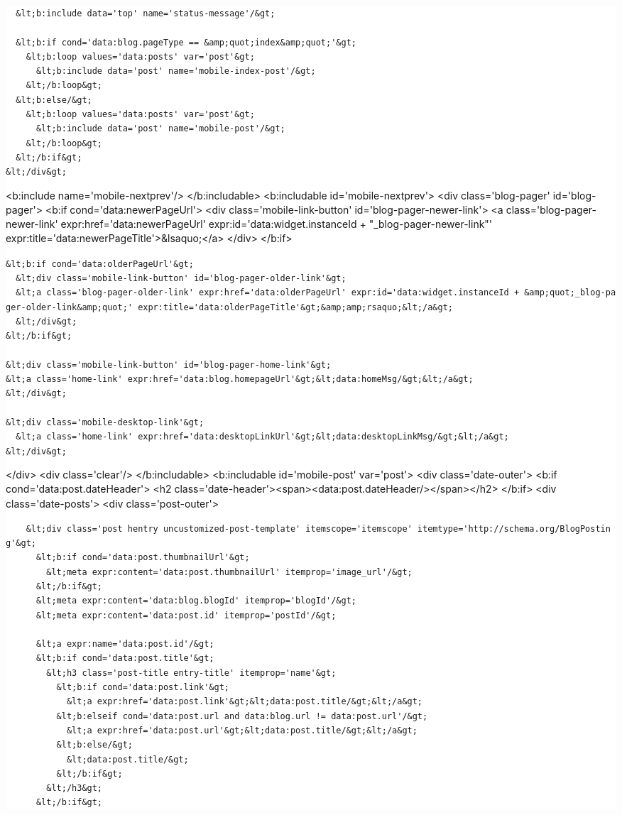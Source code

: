       &lt;b:include data='top' name='status-message'/&gt;

      &lt;b:if cond='data:blog.pageType == &amp;quot;index&amp;quot;'&gt;
        &lt;b:loop values='data:posts' var='post'&gt;
          &lt;b:include data='post' name='mobile-index-post'/&gt;
        &lt;/b:loop&gt;
      &lt;b:else/&gt;
        &lt;b:loop values='data:posts' var='post'&gt;
          &lt;b:include data='post' name='mobile-post'/&gt;
        &lt;/b:loop&gt;
      &lt;/b:if&gt;
    &lt;/div&gt;

\<b:include name='mobile-nextprev'/\> \</b:includable\> \<b:includable
id='mobile-nextprev'\> \<div class='blog-pager' id='blog-pager'\> \<b:if
cond='data:newerPageUrl'\> \<div class='mobile-link-button'
id='blog-pager-newer-link'\> \<a class='blog-pager-newer-link'
expr:href='data:newerPageUrl' expr:id='data:widget.instanceId +
&quot;\_blog-pager-newer-link&quot;'
expr:title='data:newerPageTitle'\>&amp;lsaquo;\</a\> \</div\> \</b:if\>

    &lt;b:if cond='data:olderPageUrl'&gt;
      &lt;div class='mobile-link-button' id='blog-pager-older-link'&gt;
      &lt;a class='blog-pager-older-link' expr:href='data:olderPageUrl' expr:id='data:widget.instanceId + &amp;quot;_blog-pager-older-link&amp;quot;' expr:title='data:olderPageTitle'&gt;&amp;amp;rsaquo;&lt;/a&gt;
      &lt;/div&gt;
    &lt;/b:if&gt;

    &lt;div class='mobile-link-button' id='blog-pager-home-link'&gt;
    &lt;a class='home-link' expr:href='data:blog.homepageUrl'&gt;&lt;data:homeMsg/&gt;&lt;/a&gt;
    &lt;/div&gt;

    &lt;div class='mobile-desktop-link'&gt;
      &lt;a class='home-link' expr:href='data:desktopLinkUrl'&gt;&lt;data:desktopLinkMsg/&gt;&lt;/a&gt;
    &lt;/div&gt;

\</div\> \<div class='clear'/\> \</b:includable\> \<b:includable
id='mobile-post' var='post'\> \<div class='date-outer'\> \<b:if
cond='data:post.dateHeader'\> \<h2
class='date-header'\>\<span\>\<data:post.dateHeader/\>\</span\>\</h2\>
\</b:if\> \<div class='date-posts'\> \<div class='post-outer'\>

        &lt;div class='post hentry uncustomized-post-template' itemscope='itemscope' itemtype='http://schema.org/BlogPosting'&gt;
          &lt;b:if cond='data:post.thumbnailUrl'&gt;
            &lt;meta expr:content='data:post.thumbnailUrl' itemprop='image_url'/&gt;
          &lt;/b:if&gt;
          &lt;meta expr:content='data:blog.blogId' itemprop='blogId'/&gt;
          &lt;meta expr:content='data:post.id' itemprop='postId'/&gt;

          &lt;a expr:name='data:post.id'/&gt;
          &lt;b:if cond='data:post.title'&gt;
            &lt;h3 class='post-title entry-title' itemprop='name'&gt;
              &lt;b:if cond='data:post.link'&gt;
                &lt;a expr:href='data:post.link'&gt;&lt;data:post.title/&gt;&lt;/a&gt;
              &lt;b:elseif cond='data:post.url and data:blog.url != data:post.url'/&gt;
                &lt;a expr:href='data:post.url'&gt;&lt;data:post.title/&gt;&lt;/a&gt;
              &lt;b:else/&gt;
                &lt;data:post.title/&gt;
              &lt;/b:if&gt;
            &lt;/h3&gt;
          &lt;/b:if&gt;
